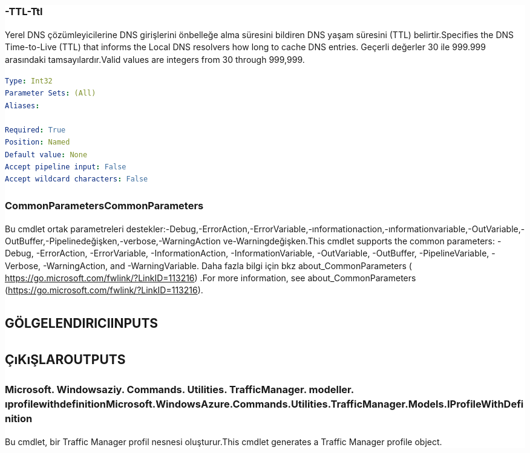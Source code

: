 ### <span data-ttu-id="f8f55-149">-TTL</span><span class="sxs-lookup"><span data-stu-id="f8f55-149">-Ttl</span></span>
<span data-ttu-id="f8f55-150">Yerel DNS çözümleyicilerine DNS girişlerini önbelleğe alma süresini bildiren DNS yaşam süresini (TTL) belirtir.</span><span class="sxs-lookup"><span data-stu-id="f8f55-150">Specifies the DNS Time-to-Live (TTL) that informs the Local DNS resolvers how long to cache DNS entries.</span></span>
<span data-ttu-id="f8f55-151">Geçerli değerler 30 ile 999.999 arasındaki tamsayılardır.</span><span class="sxs-lookup"><span data-stu-id="f8f55-151">Valid values are integers from 30 through 999,999.</span></span>

```yaml
Type: Int32
Parameter Sets: (All)
Aliases: 

Required: True
Position: Named
Default value: None
Accept pipeline input: False
Accept wildcard characters: False
```

### <span data-ttu-id="f8f55-152">CommonParameters</span><span class="sxs-lookup"><span data-stu-id="f8f55-152">CommonParameters</span></span>
<span data-ttu-id="f8f55-153">Bu cmdlet ortak parametreleri destekler:-Debug,-ErrorAction,-ErrorVariable,-ınformationaction,-ınformationvariable,-OutVariable,-OutBuffer,-Pipelinedeğişken,-verbose,-WarningAction ve-Warningdeğişken.</span><span class="sxs-lookup"><span data-stu-id="f8f55-153">This cmdlet supports the common parameters: -Debug, -ErrorAction, -ErrorVariable, -InformationAction, -InformationVariable, -OutVariable, -OutBuffer, -PipelineVariable, -Verbose, -WarningAction, and -WarningVariable.</span></span> <span data-ttu-id="f8f55-154">Daha fazla bilgi için bkz about_CommonParameters ( https://go.microsoft.com/fwlink/?LinkID=113216) .</span><span class="sxs-lookup"><span data-stu-id="f8f55-154">For more information, see about_CommonParameters (https://go.microsoft.com/fwlink/?LinkID=113216).</span></span>

## <span data-ttu-id="f8f55-155">GÖLGELENDIRICI</span><span class="sxs-lookup"><span data-stu-id="f8f55-155">INPUTS</span></span>

## <span data-ttu-id="f8f55-156">ÇıKıŞLAR</span><span class="sxs-lookup"><span data-stu-id="f8f55-156">OUTPUTS</span></span>

### <span data-ttu-id="f8f55-157">Microsoft. Windowsaziy. Commands. Utilities. TrafficManager. modeller. ıprofilewithdefinition</span><span class="sxs-lookup"><span data-stu-id="f8f55-157">Microsoft.WindowsAzure.Commands.Utilities.TrafficManager.Models.IProfileWithDefinition</span></span>
<span data-ttu-id="f8f55-158">Bu cmdlet, bir Traffic Manager profil nesnesi oluşturur.</span><span class="sxs-lookup"><span data-stu-id="f8f55-158">This cmdlet generates a Traffic Manager profile object.</span></span>
